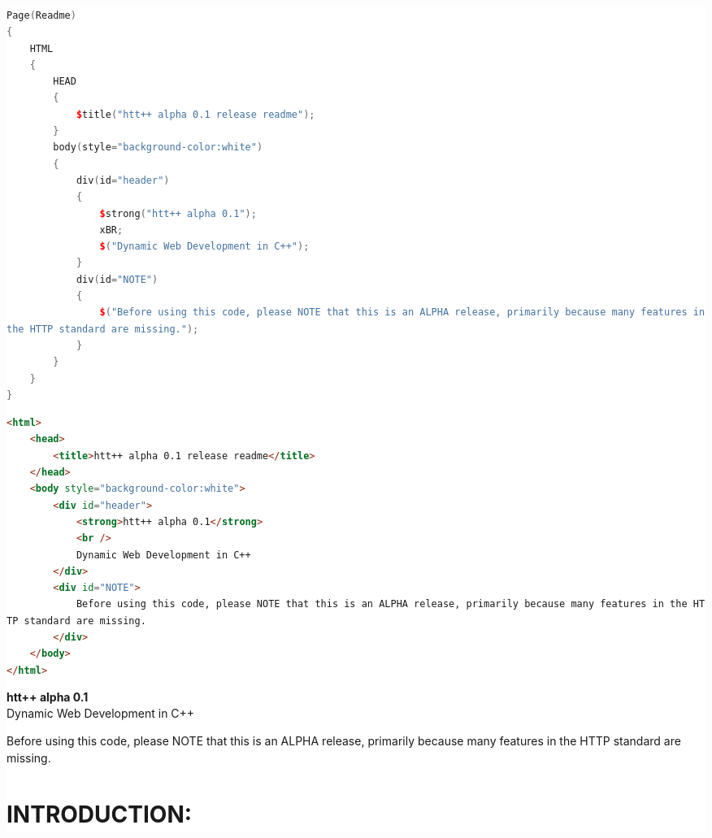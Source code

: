 ```c++
Page(Readme)
{
	HTML
	{
		HEAD
		{
			$title("htt++ alpha 0.1 release readme");
		}
		body(style="background-color:white")
		{
			div(id="header")
			{
				$strong("htt++ alpha 0.1");
				xBR;
				$("Dynamic Web Development in C++");
			}
			div(id="NOTE")
			{
				$("Before using this code, please NOTE that this is an ALPHA release, primarily because many features in the HTTP standard are missing.");
			}
		}
	}
}
```

```html
<html>
	<head>
		<title>htt++ alpha 0.1 release readme</title>
	</head>
	<body style="background-color:white">
		<div id="header">
			<strong>htt++ alpha 0.1</strong>
			<br />
			Dynamic Web Development in C++
		</div>
		<div id="NOTE">
			Before using this code, please NOTE that this is an ALPHA release, primarily because many features in the HTTP standard are missing.
		</div>
	</body>
</html>
```

**htt++ alpha 0.1**  
Dynamic Web Development in C++

Before using this code, please NOTE that this is an ALPHA release, primarily because many features in the HTTP standard are missing.

INTRODUCTION:
=============
